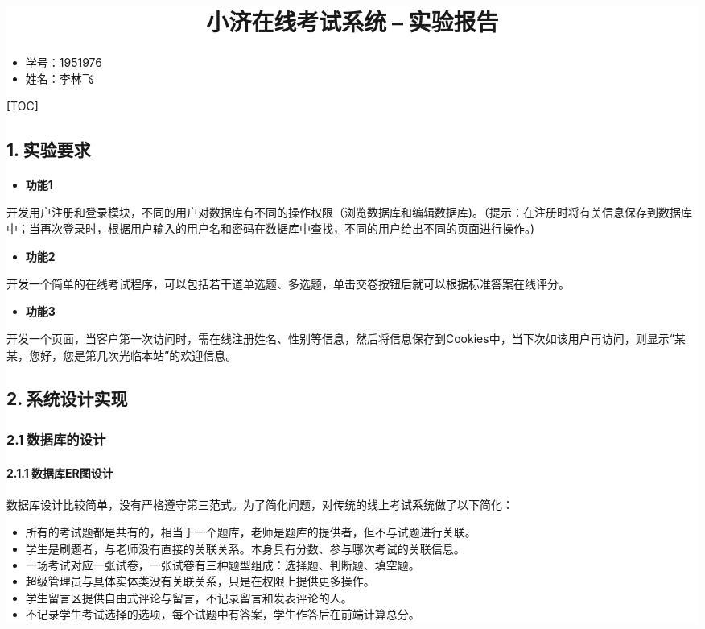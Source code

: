 # <center>小济在线考试系统 – 实验报告</center>

- 学号：1951976
- 姓名：李林飞

[TOC]

## 1. 实验要求

- **功能1**

开发用户注册和登录模块，不同的用户对数据库有不同的操作权限（浏览数据库和编辑数据库)。（提示：在注册时将有关信息保存到数据库中；当再次登录时，根据用户输入的用户名和密码在数据库中查找，不同的用户给出不同的页面进行操作。)

- **功能2**

开发一个简单的在线考试程序，可以包括若干道单选题、多选题，单击交卷按钮后就可以根据标准答案在线评分。

- **功能3**

开发一个页面，当客户第一次访问时，需在线注册姓名、性别等信息，然后将信息保存到Cookies中，当下次如该用户再访问，则显示“某某，您好，您是第几次光临本站”的欢迎信息。



## 2. 系统设计实现

### 2.1 数据库的设计

#### 2.1.1 数据库ER图设计

数据库设计比较简单，没有严格遵守第三范式。为了简化问题，对传统的线上考试系统做了以下简化：

- 所有的考试题都是共有的，相当于一个题库，老师是题库的提供者，但不与试题进行关联。
- 学生是刷题者，与老师没有直接的关联关系。本身具有分数、参与哪次考试的关联信息。
- 一场考试对应一张试卷，一张试卷有三种题型组成：选择题、判断题、填空题。
- 超级管理员与具体实体类没有关联关系，只是在权限上提供更多操作。
- 学生留言区提供自由式评论与留言，不记录留言和发表评论的人。
- 不记录学生考试选择的选项，每个试题中有答案，学生作答后在前端计算总分。
